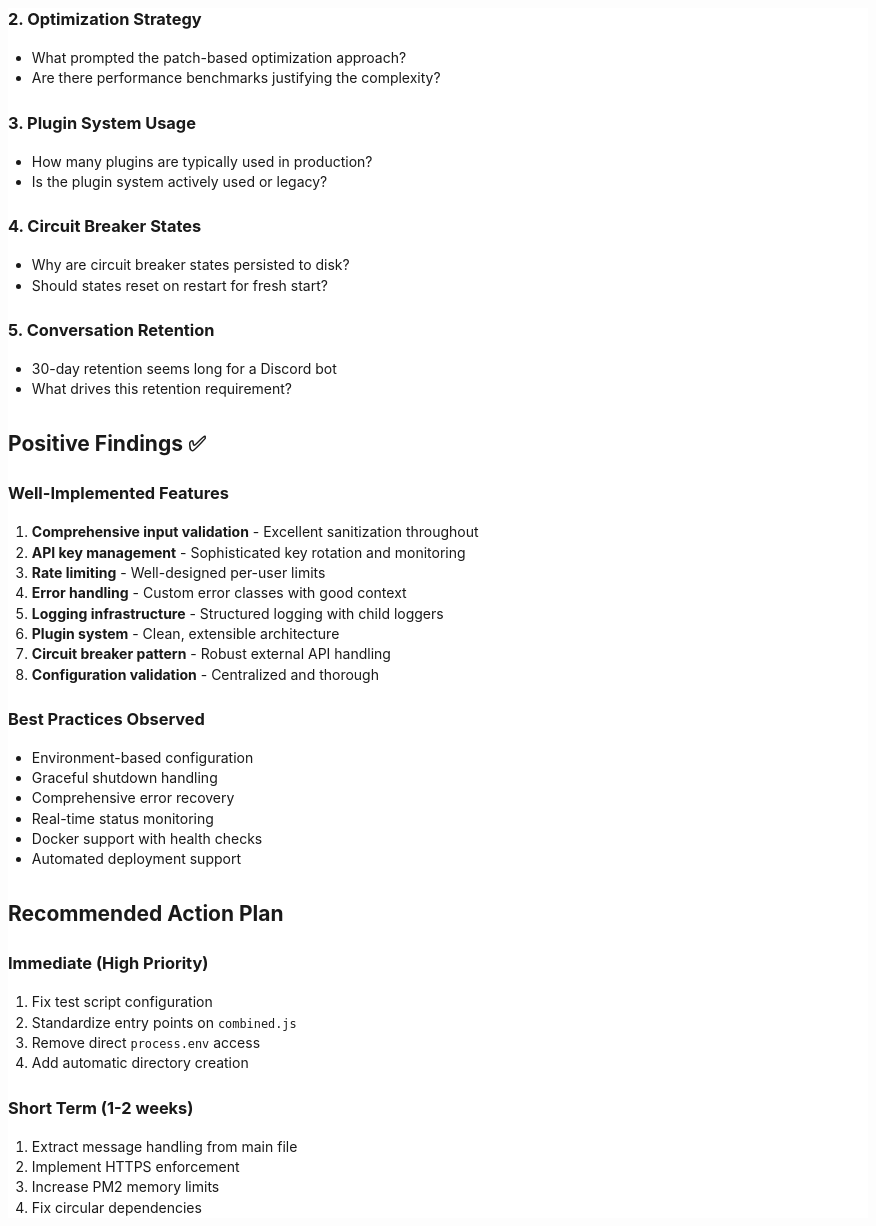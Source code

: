 ### 2. Optimization Strategy
- What prompted the patch-based optimization approach?
- Are there performance benchmarks justifying the complexity?

### 3. Plugin System Usage
- How many plugins are typically used in production?
- Is the plugin system actively used or legacy?

### 4. Circuit Breaker States
- Why are circuit breaker states persisted to disk?
- Should states reset on restart for fresh start?

### 5. Conversation Retention
- 30-day retention seems long for a Discord bot
- What drives this retention requirement?

## Positive Findings ✅

### Well-Implemented Features
1. **Comprehensive input validation** - Excellent sanitization throughout
2. **API key management** - Sophisticated key rotation and monitoring
3. **Rate limiting** - Well-designed per-user limits
4. **Error handling** - Custom error classes with good context
5. **Logging infrastructure** - Structured logging with child loggers
6. **Plugin system** - Clean, extensible architecture
7. **Circuit breaker pattern** - Robust external API handling
8. **Configuration validation** - Centralized and thorough

### Best Practices Observed
- Environment-based configuration
- Graceful shutdown handling
- Comprehensive error recovery
- Real-time status monitoring
- Docker support with health checks
- Automated deployment support

## Recommended Action Plan

### Immediate (High Priority)
1. Fix test script configuration
2. Standardize entry points on `combined.js`
3. Remove direct `process.env` access
4. Add automatic directory creation

### Short Term (1-2 weeks)
1. Extract message handling from main file
2. Implement HTTPS enforcement
3. Increase PM2 memory limits
4. Fix circular dependencies
